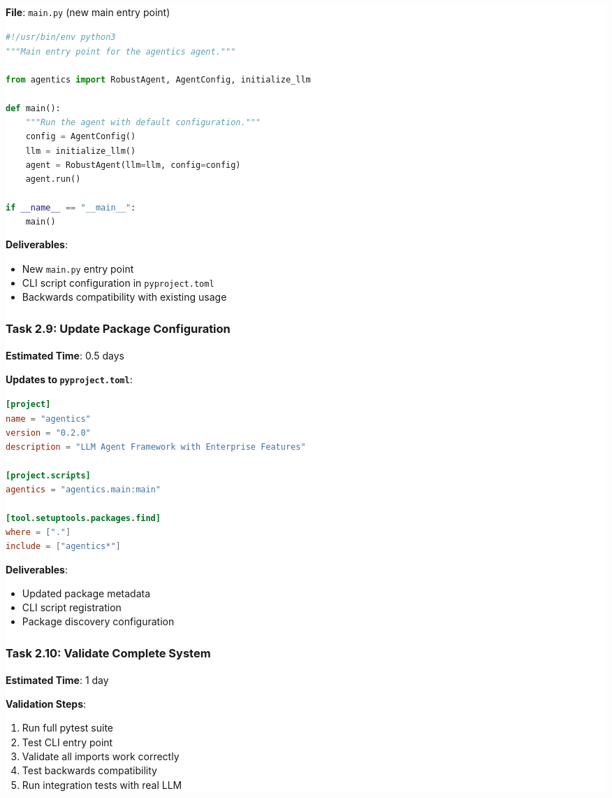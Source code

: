 **File**: `main.py` (new main entry point)
```python
#!/usr/bin/env python3
"""Main entry point for the agentics agent."""

from agentics import RobustAgent, AgentConfig, initialize_llm

def main():
    """Run the agent with default configuration."""
    config = AgentConfig()
    llm = initialize_llm()
    agent = RobustAgent(llm=llm, config=config)
    agent.run()

if __name__ == "__main__":
    main()
```

**Deliverables**:
- New `main.py` entry point
- CLI script configuration in `pyproject.toml`
- Backwards compatibility with existing usage

### **Task 2.9: Update Package Configuration**
**Estimated Time**: 0.5 days

**Updates to `pyproject.toml`**:
```toml
[project]
name = "agentics"
version = "0.2.0"
description = "LLM Agent Framework with Enterprise Features"

[project.scripts]
agentics = "agentics.main:main"

[tool.setuptools.packages.find]
where = ["."]
include = ["agentics*"]
```

**Deliverables**:
- Updated package metadata
- CLI script registration
- Package discovery configuration

### **Task 2.10: Validate Complete System**
**Estimated Time**: 1 day

**Validation Steps**:
1. Run full pytest suite
2. Test CLI entry point
3. Validate all imports work correctly
4. Test backwards compatibility
5. Run integration tests with real LLM
